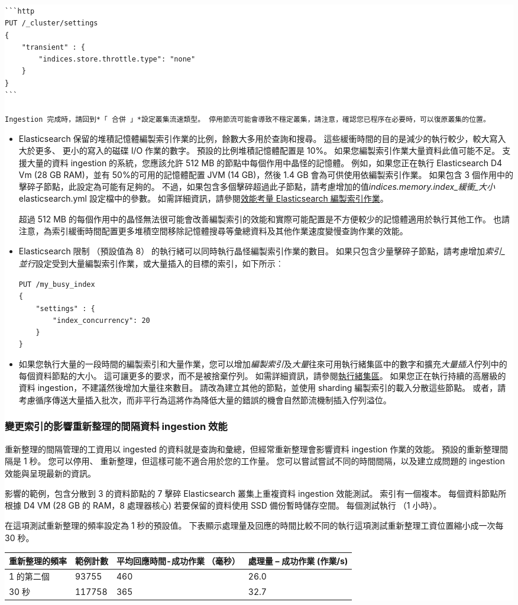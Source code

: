     ```http
    PUT /_cluster/settings
    {
        "transient" : {
            "indices.store.throttle.type": "none"
        }
    }
    ```

    Ingestion 完成時，請回到*「 合併 」*設定叢集流速類型。 停用節流可能會導致不穩定叢集，請注意，確認您已程序在必要時，可以復原叢集的位置。

* Elasticsearch 保留的堆積記憶體編製索引作業的比例，餘數大多用於查詢和搜尋。 這些緩衝時間的目的是減少的執行較少，較大寫入大於更多、 更小的寫入的磁碟 I/O 作業的數字。 預設的比例堆積記憶體配置是 10%。 如果您編製索引作業大量資料此值可能不足。 支援大量的資料 ingestion 的系統，您應該允許 512 MB 的節點中每個作用中晶怪的記憶體。 例如，如果您正在執行 Elasticsearch D4 Vm (28 GB RAM)，並有 50%的可用的記憶體配置 JVM (14 GB)，然後 1.4 GB 會為可供使用依編製索引作業。 如果包含 3 個作用中的擊碎子節點，此設定為可能有足夠的。 不過，如果包含多個擊碎超過此子節點，請考慮增加的值*indices.memory.index\_緩衝\_大小*elasticsearch.yml 設定檔中的參數。 如需詳細資訊，請參閱[效能考量 Elasticsearch 編製索引作業](https://www.elastic.co/blog/performance-considerations-elasticsearch-indexing)。

    超過 512 MB 的每個作用中的晶怪無法很可能會改善編製索引的效能和實際可能配置是不方便較少的記憶體適用於執行其他工作。 也請注意，為索引緩衝時間配置更多堆積空間移除記憶體搜尋等彙總資料及其他作業速度變慢查詢作業的效能。

* Elasticsearch 限制 （預設值為 8） 的執行緒可以同時執行晶怪編製索引作業的數目。 如果只包含少量擊碎子節點，請考慮增加*索引\_並行*設定受到大量編製索引作業，或大量插入的目標的索引，如下所示︰

    ```http
    PUT /my_busy_index
    {
        "settings" : {
            "index_concurrency": 20
        }
    }
    ```

* 如果您執行大量的一段時間的編製索引和大量作業，您可以增加*編製索引*及*大量*往來可用執行緒集區中的數字和擴充*大量插入*佇列中的每個資料節點的大小。 這可讓更多的要求，而不是被捨棄佇列。 如需詳細資訊，請參閱[執行緒集區](https://www.elastic.co/guide/en/elasticsearch/reference/current/modules-threadpool.html)。 如果您正在執行持續的高層級的資料 ingestion，不建議然後增加大量往來數目。 請改為建立其他的節點，並使用 sharding 編製索引的載入分散這些節點。 或者，請考慮循序傳送大量插入批次，而非平行為這將作為降低大量的錯誤的機會自然節流機制插入佇列溢位。

### <a name="the-impact-of-changing-the-index-refresh-interval-on-data-ingestion-performance"></a>變更索引的影響重新整理的間隔資料 ingestion 效能

重新整理的間隔管理的工資用以 ingested 的資料就是查詢和彙總，但經常重新整理會影響資料 ingestion 作業的效能。 預設的重新整理間隔是 1 秒。 您可以停用、 重新整理，但這樣可能不適合用於您的工作量。 您可以嘗試嘗試不同的時間間隔，以及建立成問題的 ingestion 效能與呈現最新的資訊。

影響的範例，包含分散到 3 的資料節點的 7 擊碎 Elasticsearch 叢集上重複資料 ingestion 效能測試。 索引有一個複本。 每個資料節點所根據 D4 VM (28 GB 的 RAM，8 處理器核心) 若要保留的資料使用 SSD 備份暫時儲存空間。 每個測試執行 （1 小時）。

在這項測試重新整理的頻率設定為 1 秒的預設值。 下表顯示處理量及回應的時間比較不同的執行這項測試重新整理工資位置縮小成一次每 30 秒。

| 重新整理的頻率 | 範例計數 | 平均回應時間-成功作業 （毫秒） | 處理量 – 成功作業 (作業/s) |
|--------------|--------------|----------------------------------------------------|---------------------------------------------------|
| 1 的第二個     | 93755        | 460                                                | 26.0                                              |
| 30 秒   | 117758       | 365                                                | 32.7                                              |
